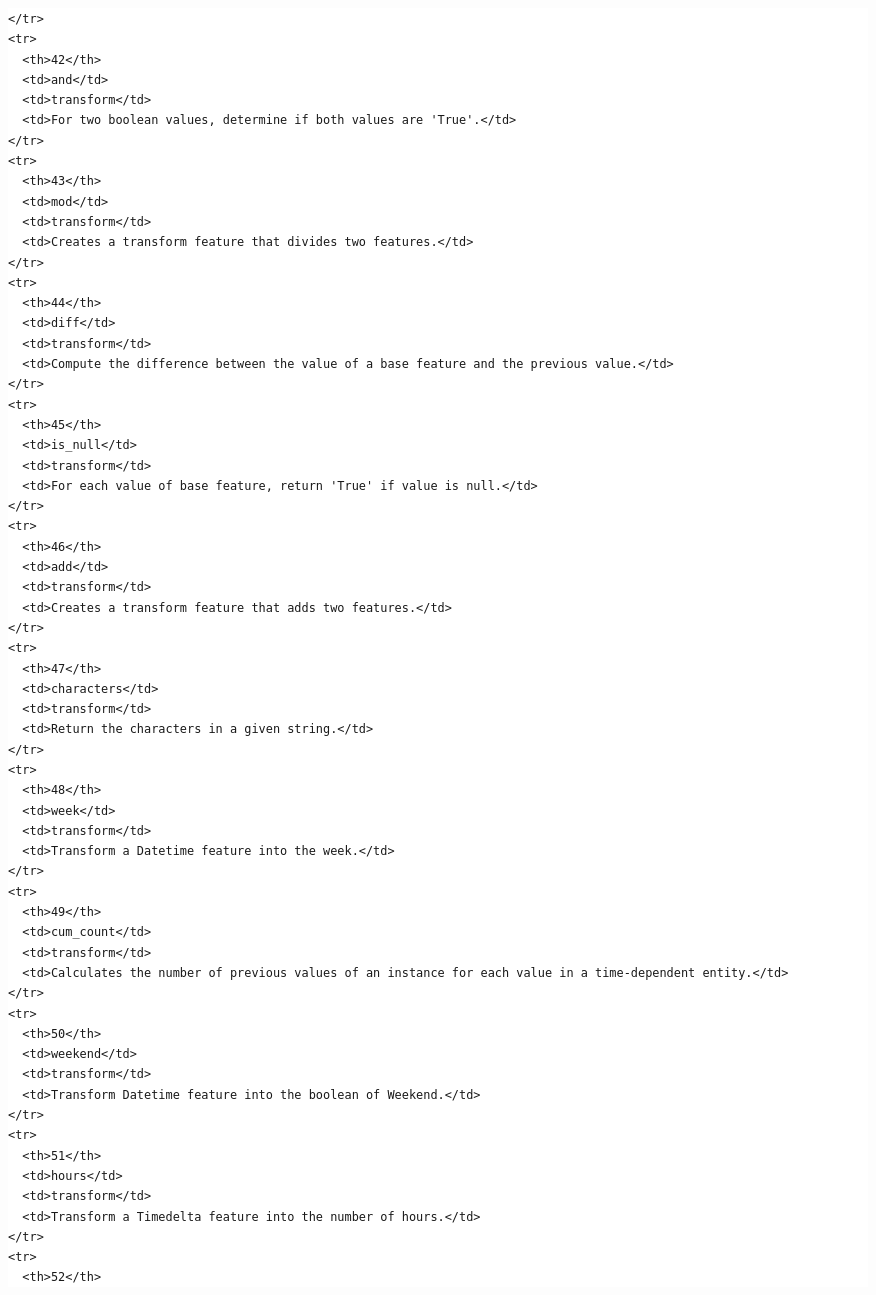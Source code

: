     </tr>
    <tr>
      <th>42</th>
      <td>and</td>
      <td>transform</td>
      <td>For two boolean values, determine if both values are 'True'.</td>
    </tr>
    <tr>
      <th>43</th>
      <td>mod</td>
      <td>transform</td>
      <td>Creates a transform feature that divides two features.</td>
    </tr>
    <tr>
      <th>44</th>
      <td>diff</td>
      <td>transform</td>
      <td>Compute the difference between the value of a base feature and the previous value.</td>
    </tr>
    <tr>
      <th>45</th>
      <td>is_null</td>
      <td>transform</td>
      <td>For each value of base feature, return 'True' if value is null.</td>
    </tr>
    <tr>
      <th>46</th>
      <td>add</td>
      <td>transform</td>
      <td>Creates a transform feature that adds two features.</td>
    </tr>
    <tr>
      <th>47</th>
      <td>characters</td>
      <td>transform</td>
      <td>Return the characters in a given string.</td>
    </tr>
    <tr>
      <th>48</th>
      <td>week</td>
      <td>transform</td>
      <td>Transform a Datetime feature into the week.</td>
    </tr>
    <tr>
      <th>49</th>
      <td>cum_count</td>
      <td>transform</td>
      <td>Calculates the number of previous values of an instance for each value in a time-dependent entity.</td>
    </tr>
    <tr>
      <th>50</th>
      <td>weekend</td>
      <td>transform</td>
      <td>Transform Datetime feature into the boolean of Weekend.</td>
    </tr>
    <tr>
      <th>51</th>
      <td>hours</td>
      <td>transform</td>
      <td>Transform a Timedelta feature into the number of hours.</td>
    </tr>
    <tr>
      <th>52</th>